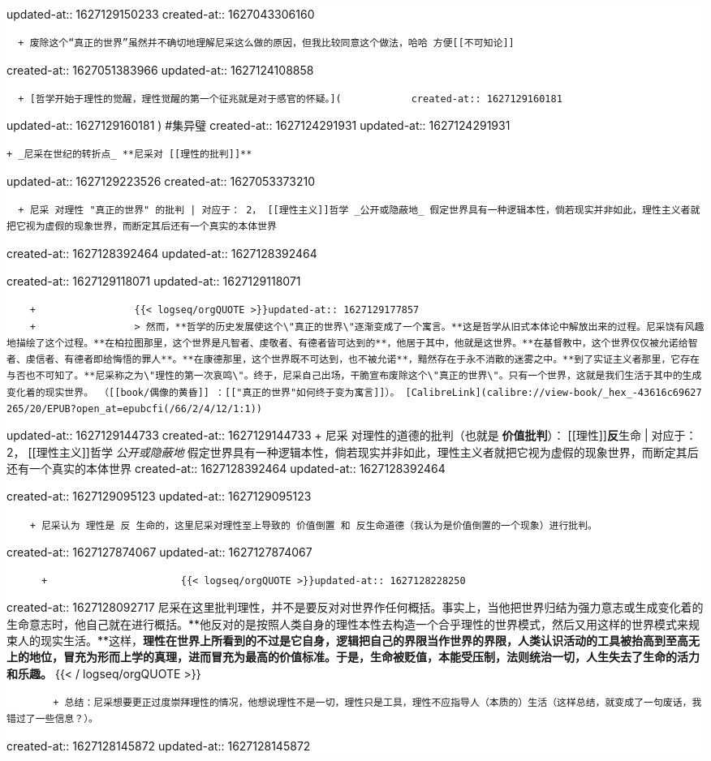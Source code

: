 updated-at:: 1627129150233
created-at:: 1627043306160

      + 废除这个“真正的世界”虽然并不确切地理解尼采这么做的原因，但我比较同意这个做法，哈哈 方便[[不可知论]]
created-at:: 1627051383966
updated-at:: 1627124108858

      + [哲学开始于理性的觉醒，理性觉醒的第一个征兆就是对于感官的怀疑。](			  created-at:: 1627129160181
updated-at:: 1627129160181
) #集异璧
created-at:: 1627124291931
updated-at:: 1627124291931

    + _尼采在世纪的转折点_ **尼采对 [[理性的批判]]**
updated-at:: 1627129223526
created-at:: 1627053373210


      + 尼采 对理性 "真正的世界" 的批判 | 对应于： 2， [[理性主义]]哲学 _公开或隐蔽地_ 假定世界具有一种逻辑本性，倘若现实并非如此，理性主义者就把它视为虚假的现象世界，而断定其后还有一个真实的本体世界
created-at:: 1627128392464
updated-at:: 1627128392464

created-at:: 1627129118071
updated-at:: 1627129118071

        + 				  {{< logseq/orgQUOTE >}}updated-at:: 1627129177857
        + 				  > 然而，**哲学的历史发展使这个\"真正的世界\"逐渐变成了一个寓言。**这是哲学从旧式本体论中解放出来的过程。尼采饶有风趣地描绘了这个过程。**在柏拉图那里，这个世界是凡智者、虔敬者、有德者皆可达到的**，他居于其中，他就是这世界。**在基督教中，这个世界仅仅被允诺给智者、虔信者、有德者即给悔悟的罪人**。**在康德那里，这个世界既不可达到，也不被允诺**，黯然存在于永不消散的迷雾之中。**到了实证主义者那里，它存在与否也不可知了。**尼采称之为\"理性的第一次哀鸣\"。终于，尼采自己出场，干脆宣布废除这个\"真正的世界\"。只有一个世界，这就是我们生活于其中的生成变化着的现实世界。 （[[book/偶像的黄昏]] ：[["真正的世界"如何终于变为寓言]]）。 [CalibreLink](calibre://view-book/_hex_-43616c69627265/20/EPUB?open_at=epubcfi(/66/2/4/12/1:1))
updated-at:: 1627129144733
created-at:: 1627129144733
      + 尼采 对理性的道德的批判（也就是 **价值批判**）： [[理性]]**反**生命 | 对应于： 2， [[理性主义]]哲学 _公开或隐蔽地_ 假定世界具有一种逻辑本性，倘若现实并非如此，理性主义者就把它视为虚假的现象世界，而断定其后还有一个真实的本体世界
created-at:: 1627128392464
updated-at:: 1627128392464

created-at:: 1627129095123
updated-at:: 1627129095123


        + 尼采认为 理性是 反 生命的，这里尼采对理性至上导致的 价值倒置 和 反生命道德（我认为是价值倒置的一个现象）进行批判。
created-at:: 1627127874067
updated-at:: 1627127874067

          + 					  {{< logseq/orgQUOTE >}}updated-at:: 1627128228250
created-at:: 1627128092717
尼采在这里批判理性，并不是要反对对世界作任何概括。事实上，当他把世界归结为强力意志或生成变化着的生命意志时，他自己就在进行概括。**他反对的是按照人类自身的理性本性去构造一个合乎理性的世界模式，然后又用这样的世界模式来规束人的现实生活。**这样，**理性在世界上所看到的不过是它自身，逻辑把自己的界限当作世界的界限，人类认识活动的工具被抬高到至高无上的地位，冒充为形而上学的真理，进而冒充为最高的价值标准。于是，生命被贬值，本能受压制，法则统治一切，人生失去了生命的活力和乐趣。**
{{< / logseq/orgQUOTE >}}

            + 总结：尼采想要更正过度崇拜理性的情况，他想说理性不是一切，理性只是工具，理性不应指导人（本质的）生活（这样总结，就变成了一句废话，我错过了一些信息？）。
created-at:: 1627128145872
updated-at:: 1627128145872
